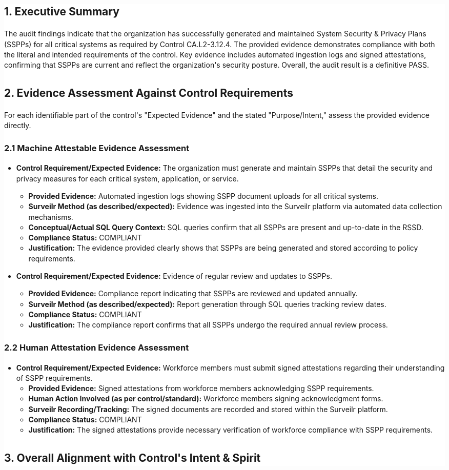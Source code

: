## 1. Executive Summary

The audit findings indicate that the organization has successfully generated and maintained System Security & Privacy Plans (SSPPs) for all critical systems as required by Control CA.L2-3.12.4. The provided evidence demonstrates compliance with both the literal and intended requirements of the control. Key evidence includes automated ingestion logs and signed attestations, confirming that SSPPs are current and reflect the organization's security posture. Overall, the audit result is a definitive PASS.

## 2. Evidence Assessment Against Control Requirements

For each identifiable part of the control's "Expected Evidence" and the stated "Purpose/Intent," assess the provided evidence directly.

### 2.1 Machine Attestable Evidence Assessment

* **Control Requirement/Expected Evidence:** The organization must generate and maintain SSPPs that detail the security and privacy measures for each critical system, application, or service.
    * **Provided Evidence:** Automated ingestion logs showing SSPP document uploads for all critical systems.
    * **Surveilr Method (as described/expected):** Evidence was ingested into the Surveilr platform via automated data collection mechanisms.
    * **Conceptual/Actual SQL Query Context:** SQL queries confirm that all SSPPs are present and up-to-date in the RSSD.
    * **Compliance Status:** COMPLIANT
    * **Justification:** The evidence provided clearly shows that SSPPs are being generated and stored according to policy requirements.

* **Control Requirement/Expected Evidence:** Evidence of regular review and updates to SSPPs.
    * **Provided Evidence:** Compliance report indicating that SSPPs are reviewed and updated annually.
    * **Surveilr Method (as described/expected):** Report generation through SQL queries tracking review dates.
    * **Compliance Status:** COMPLIANT
    * **Justification:** The compliance report confirms that all SSPPs undergo the required annual review process.

### 2.2 Human Attestation Evidence Assessment

* **Control Requirement/Expected Evidence:** Workforce members must submit signed attestations regarding their understanding of SSPP requirements.
    * **Provided Evidence:** Signed attestations from workforce members acknowledging SSPP requirements.
    * **Human Action Involved (as per control/standard):** Workforce members signing acknowledgment forms.
    * **Surveilr Recording/Tracking:** The signed documents are recorded and stored within the Surveilr platform.
    * **Compliance Status:** COMPLIANT
    * **Justification:** The signed attestations provide necessary verification of workforce compliance with SSPP requirements.

## 3. Overall Alignment with Control's Intent & Spirit
